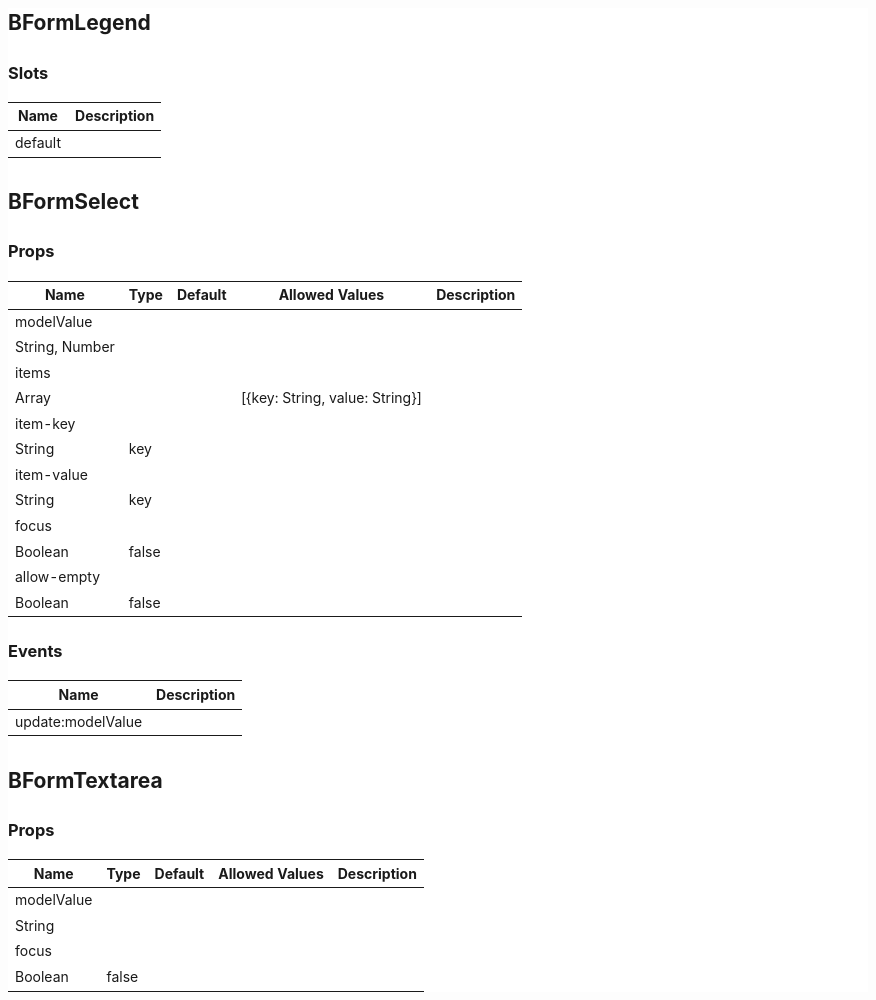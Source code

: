## BFormLegend


### Slots

|Name|Description
|----|-----------
|default|

## BFormSelect

### Props

|Name|Type|Default|Allowed Values|Description
|----|----|-------|--------------|-----------
|modelValue
|String, Number|||
|items
|Array|||[{key: String, value: String}]
|item-key
|String|key||
|item-value
|String|key||
|focus
|Boolean|false||
|allow-empty
|Boolean|false||

### Events

|Name|Description
|----|-----------
|update:modelValue|

## BFormTextarea

### Props

|Name|Type|Default|Allowed Values|Description
|----|----|-------|--------------|-----------
|modelValue
|String|||
|focus
|Boolean|false||

